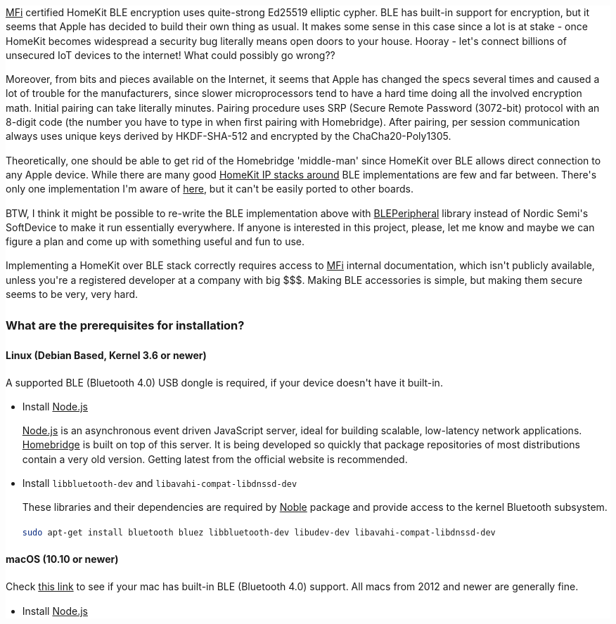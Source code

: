 [MFi](https://developer.apple.com/programs/mfi/) certified HomeKit BLE encryption uses quite-strong Ed25519 elliptic cypher. BLE has built-in support for encryption, but it seems that Apple has decided to build their own thing as usual. It makes some sense in this case since a lot is at stake - once HomeKit becomes widespread a security bug literally means open doors to your house. Hooray - let's connect billions of unsecured IoT devices to the internet! What could possibly go wrong??

Moreover, from bits and pieces available on the Internet, it seems that Apple has changed the specs several times and caused a lot of trouble for the manufacturers, since slower microprocessors tend to have a hard time doing all the involved encryption math. Initial pairing can take literally minutes. Pairing procedure uses SRP (Secure Remote Password (3072-bit) protocol with an 8-digit code (the number you have to type in when first pairing with Homebridge). After pairing, per session communication always uses unique keys derived by HKDF-SHA-512 and encrypted by the ChaCha20-Poly1305.

Theoretically, one should be able to get rid of the Homebridge 'middle-man' since HomeKit over BLE allows direct connection to any Apple device. While there are many good [HomeKit IP stacks around](https://github.com/KhaosT/HAP-NodeJS) BLE implementations are few and far between. There's only one implementation I'm aware of [here](https://github.com/aanon4/HomeKit), but it can't be easily ported to other boards.

BTW, I think it might be possible to re-write the BLE implementation above with [BLEPeripheral](https://github.com/sandeepmistry/arduino-BLEPeripheral) library instead of Nordic Semi's SoftDevice to make it run essentially everywhere. If anyone is interested in this project, please, let me know and maybe we can figure a plan and come up with something useful and fun to use.

Implementing a HomeKit over BLE stack correctly requires access to [MFi](https://developer.apple.com/programs/mfi/) internal documentation, which isn't publicly available, unless you're a registered developer at a company with big $$$. Making BLE accessories is simple, but making them secure seems to be very, very hard.


### What are the prerequisites for installation?

#### Linux (Debian Based, Kernel 3.6 or newer)
A supported  BLE (Bluetooth 4.0) USB dongle is required, if your device doesn't have it built-in.

 - Install [Node.js](https://nodejs.org/en/download/)

   [Node.js](https://nodejs.org) is an asynchronous event driven JavaScript server, ideal for building scalable, low-latency network applications. [Homebridge](https://www.npmjs.com/package/homebridge) is built on top of this server. It is being developed so quickly that package repositories of most distributions contain a very old version. Getting latest from the official website is recommended.

 - Install `libbluetooth-dev` and `libavahi-compat-libdnssd-dev`

   These libraries and their dependencies are required by [Noble](https://www.npmjs.com/package/noble) package and provide access to the kernel Bluetooth subsystem.

   ```sh
   sudo apt-get install bluetooth bluez libbluetooth-dev libudev-dev libavahi-compat-libdnssd-dev
   ```

#### macOS (10.10 or newer)
Check [this link](http://www.imore.com/how-tell-if-your-mac-has-bluetooth-40) to see if your mac has built-in BLE (Bluetooth 4.0) support. All macs from 2012 and newer are generally fine.

 - Install [Node.js](https://nodejs.org/en/download/)
